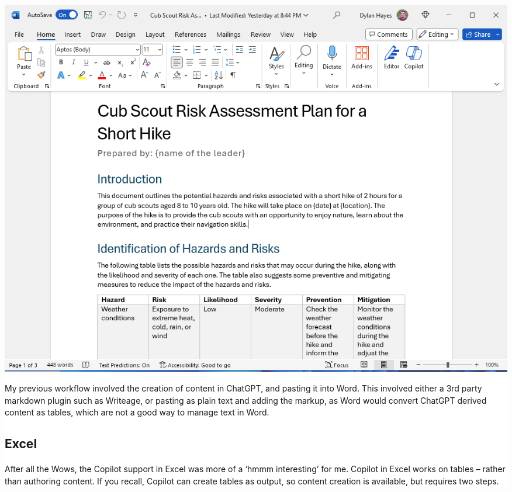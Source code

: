 ![Risk assessment](../images/2024-03-03/word2.png)

My previous workflow involved the creation of content in ChatGPT, and pasting it into Word. This involved either a 3rd party markdown plugin such as Writeage, or pasting as plain text and adding the markup, as Word would convert ChatGPT derived content as tables, which are not a good way to manage text in Word.

## Excel

After all the Wows, the Copilot support in Excel was more of a ‘hmmm interesting’ for me. Copilot in Excel works on tables – rather than authoring content. If you recall, Copilot can create tables as output, so content creation is available, but requires two steps.
